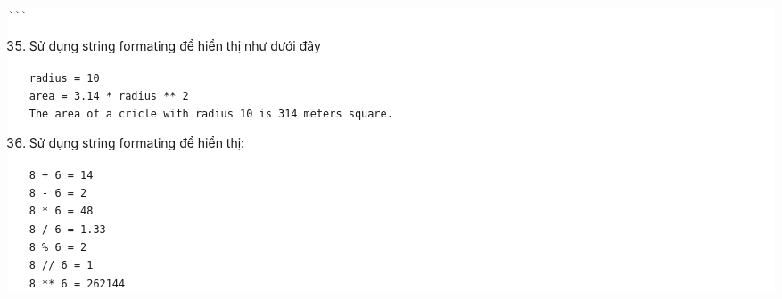     ```
35. Sử dụng string formating để hiển thị như dưới đây
    ```
    radius = 10
    area = 3.14 * radius ** 2
    The area of a cricle with radius 10 is 314 meters square.
    ```
36. Sử dụng string formating để hiển thị:
    ```
    8 + 6 = 14
    8 - 6 = 2
    8 * 6 = 48
    8 / 6 = 1.33
    8 % 6 = 2
    8 // 6 = 1
    8 ** 6 = 262144
    ```